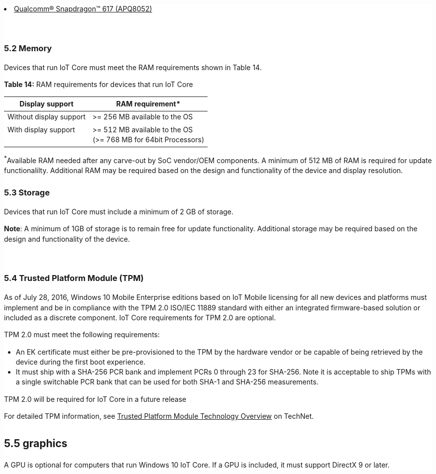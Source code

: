<li><a href="https://www.qualcomm.com/products/snapdragon/processors/617">Qualcomm® Snapdragon™ 617 (APQ8052)</a></li>
</ul></td>
</tr>
</tbody>
</table>

 

### 5.2 Memory

Devices that run IoT Core must meet the RAM requirements shown in Table 14.

**Table 14:** RAM requirements for devices that run IoT Core

| Display support         | RAM requirement\*                |
|-------------------------|----------------------------------|
| Without display support | &gt;= 256 MB available to the OS |
| With display support    | &gt;= 512 MB available to the OS <br> (&gt;= 768 MB for 64bit Processors)|

<sup>\*</sup>Available RAM needed after any carve-out by SoC vendor/OEM components. A minimum of 512 MB of RAM is required for update functionalilty. Additional RAM may be required based on the design and functionality of the device and display resolution.

### 5.3 Storage

Devices that run IoT Core must include a minimum of 2 GB of storage.

**Note**: A minimum of 1GB of storage is to remain free for update functionality. Additional storage may be required based on the design and functionality of the device.

 

### 5.4 Trusted Platform Module (TPM)

As of July 28, 2016, Windows 10 Mobile Enterprise editions based on IoT Mobile licensing for all new devices and platforms must implement and be in compliance with the TPM 2.0 ISO/IEC 11889 standard with either an integrated firmware-based solution or included as a discrete component. IoT Core requirements for TPM 2.0 are optional.

TPM 2.0 must meet the following requirements:

-   An EK certificate must either be pre-provisioned to the TPM by the hardware vendor or be capable of being retrieved by the device during the first boot experience.
-   It must ship with a SHA-256 PCR bank and implement PCRs 0 through 23 for SHA-256. Note it is acceptable to ship TPMs with a single switchable PCR bank that can be used for both SHA-1 and SHA-256 measurements.

TPM 2.0 will be required for IoT Core in a future release

For detailed TPM information, see [Trusted Platform Module Technology Overview](http://go.microsoft.com/fwlink/?LinkId=624832) on TechNet.

## 5.5 graphics

A GPU is optional for computers that run Windows 10 IoT Core. If a GPU is included, it must support DirectX 9 or later.
